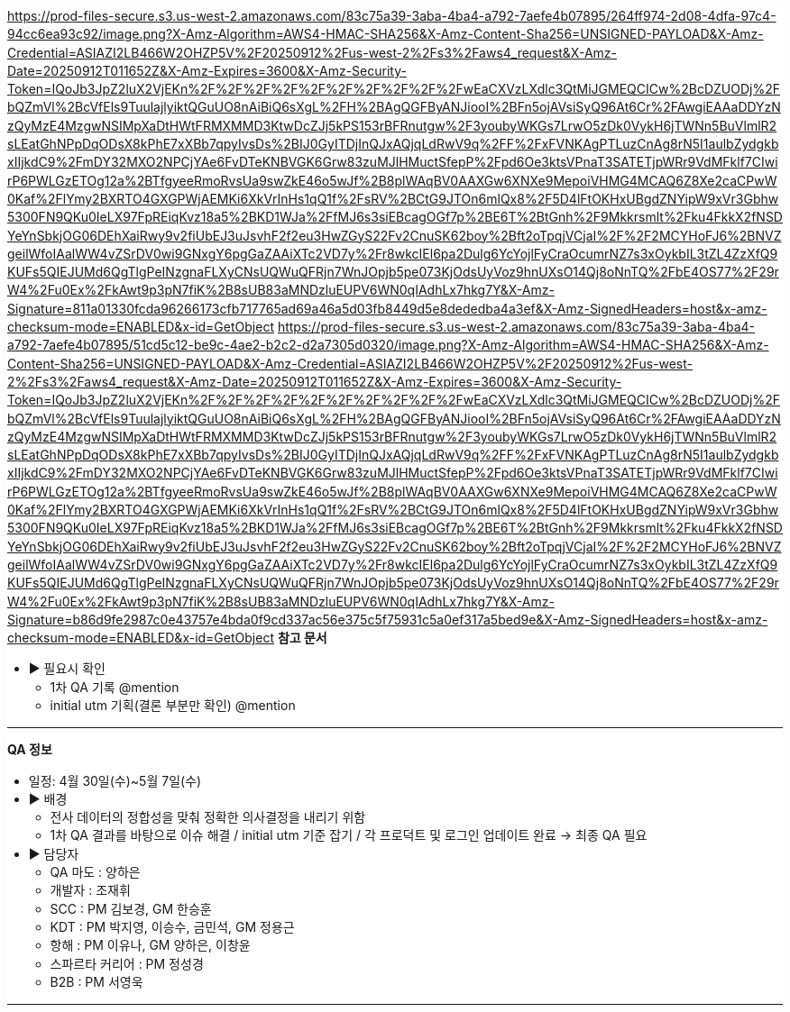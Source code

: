 https://prod-files-secure.s3.us-west-2.amazonaws.com/83c75a39-3aba-4ba4-a792-7aefe4b07895/264ff974-2d08-4dfa-97c4-94cc6ea93c92/image.png?X-Amz-Algorithm=AWS4-HMAC-SHA256&X-Amz-Content-Sha256=UNSIGNED-PAYLOAD&X-Amz-Credential=ASIAZI2LB466W2OHZP5V%2F20250912%2Fus-west-2%2Fs3%2Faws4_request&X-Amz-Date=20250912T011652Z&X-Amz-Expires=3600&X-Amz-Security-Token=IQoJb3JpZ2luX2VjEKn%2F%2F%2F%2F%2F%2F%2F%2F%2F%2FwEaCXVzLXdlc3QtMiJGMEQCICw%2BcDZUODj%2FbQZmVl%2BcVfEls9TuulajlyiktQGuUO8nAiBiQ6sXgL%2FH%2BAgQGFByANJiooI%2BFn5ojAVsiSyQ96At6Cr%2FAwgiEAAaDDYzNzQyMzE4MzgwNSIMpXaDtHWtFRMXMMD3KtwDcZJj5kPS153rBFRnutgw%2F3youbyWKGs7LrwO5zDk0VykH6jTWNn5BuVlmlR2sLEatGhNPpDqODsX8kPhE7xXBb7qpyIvsDs%2BIJ0GyITDjInQJxAQjqLdRwV9q%2FF%2FxFVNKAgPTLuzCnAg8rN5I1aulbZydgkbxIIjkdC9%2FmDY32MXO2NPCjYAe6FvDTeKNBVGK6Grw83zuMJlHMuctSfepP%2Fpd6Oe3ktsVPnaT3SATETjpWRr9VdMFklf7CIwirP6PWLGzETOg12a%2BTfgyeeRmoRvsUa9swZkE46o5wJf%2B8plWAqBV0AAXGw6XNXe9MepoiVHMG4MCAQ6Z8Xe2caCPwW0Kaf%2FlYmy2BXRTO4GXGPWjAEMKi6XkVrInHs1qQ1f%2FsRV%2BCtG9JTOn6mlQx8%2F5D4lFtOKHxUBgdZNYipW9xVr3Gbhw5300FN9QKu0IeLX97FpREiqKvz18a5%2BKD1WJa%2FfMJ6s3siEBcagOGf7p%2BE6T%2BtGnh%2F9Mkkrsmlt%2Fku4FkkX2fNSDYeYnSbkjOG06DEhXaiRwy9v2fiUbEJ3uJsvhF2f2eu3HwZGyS22Fv2CnuSK62boy%2Bft2oTpqjVCjaI%2F%2F2MCYHoFJ6%2BNVZgeilWfoIAalWW4vZSrDV0wi9GNxgY6pgGaZAAiXTc2VD7y%2Fr8wkcIEl6pa2Dulg6YcYojlFyCraOcumrNZ7s3xOykbIL3tZL4ZzXfQ9KUFs5QIEJUMd6QgTlgPeINzgnaFLXyCNsUQWuQFRjn7WnJOpjb5pe073KjOdsUyVoz9hnUXsO14Qj8oNnTQ%2FbE4OS77%2F29rW4%2Fu0Ex%2FkAwt9p3pN7fiK%2B8sUB83aMNDzluEUPV6WN0qIAdhLx7hkg7Y&X-Amz-Signature=811a01330fcda96266173cfb717765ad69a46a5d03fb8449d5e8dededba4a3ef&X-Amz-SignedHeaders=host&x-amz-checksum-mode=ENABLED&x-id=GetObject
https://prod-files-secure.s3.us-west-2.amazonaws.com/83c75a39-3aba-4ba4-a792-7aefe4b07895/51cd5c12-be9c-4ae2-b2c2-d2a7305d0320/image.png?X-Amz-Algorithm=AWS4-HMAC-SHA256&X-Amz-Content-Sha256=UNSIGNED-PAYLOAD&X-Amz-Credential=ASIAZI2LB466W2OHZP5V%2F20250912%2Fus-west-2%2Fs3%2Faws4_request&X-Amz-Date=20250912T011652Z&X-Amz-Expires=3600&X-Amz-Security-Token=IQoJb3JpZ2luX2VjEKn%2F%2F%2F%2F%2F%2F%2F%2F%2F%2FwEaCXVzLXdlc3QtMiJGMEQCICw%2BcDZUODj%2FbQZmVl%2BcVfEls9TuulajlyiktQGuUO8nAiBiQ6sXgL%2FH%2BAgQGFByANJiooI%2BFn5ojAVsiSyQ96At6Cr%2FAwgiEAAaDDYzNzQyMzE4MzgwNSIMpXaDtHWtFRMXMMD3KtwDcZJj5kPS153rBFRnutgw%2F3youbyWKGs7LrwO5zDk0VykH6jTWNn5BuVlmlR2sLEatGhNPpDqODsX8kPhE7xXBb7qpyIvsDs%2BIJ0GyITDjInQJxAQjqLdRwV9q%2FF%2FxFVNKAgPTLuzCnAg8rN5I1aulbZydgkbxIIjkdC9%2FmDY32MXO2NPCjYAe6FvDTeKNBVGK6Grw83zuMJlHMuctSfepP%2Fpd6Oe3ktsVPnaT3SATETjpWRr9VdMFklf7CIwirP6PWLGzETOg12a%2BTfgyeeRmoRvsUa9swZkE46o5wJf%2B8plWAqBV0AAXGw6XNXe9MepoiVHMG4MCAQ6Z8Xe2caCPwW0Kaf%2FlYmy2BXRTO4GXGPWjAEMKi6XkVrInHs1qQ1f%2FsRV%2BCtG9JTOn6mlQx8%2F5D4lFtOKHxUBgdZNYipW9xVr3Gbhw5300FN9QKu0IeLX97FpREiqKvz18a5%2BKD1WJa%2FfMJ6s3siEBcagOGf7p%2BE6T%2BtGnh%2F9Mkkrsmlt%2Fku4FkkX2fNSDYeYnSbkjOG06DEhXaiRwy9v2fiUbEJ3uJsvhF2f2eu3HwZGyS22Fv2CnuSK62boy%2Bft2oTpqjVCjaI%2F%2F2MCYHoFJ6%2BNVZgeilWfoIAalWW4vZSrDV0wi9GNxgY6pgGaZAAiXTc2VD7y%2Fr8wkcIEl6pa2Dulg6YcYojlFyCraOcumrNZ7s3xOykbIL3tZL4ZzXfQ9KUFs5QIEJUMd6QgTlgPeINzgnaFLXyCNsUQWuQFRjn7WnJOpjb5pe073KjOdsUyVoz9hnUXsO14Qj8oNnTQ%2FbE4OS77%2F29rW4%2Fu0Ex%2FkAwt9p3pN7fiK%2B8sUB83aMNDzluEUPV6WN0qIAdhLx7hkg7Y&X-Amz-Signature=b86d9fe2987c0e43757e4bda0f9cd337ac56e375c5f75931c5a0ef317a5bed9e&X-Amz-SignedHeaders=host&x-amz-checksum-mode=ENABLED&x-id=GetObject
**참고 문서**
- ▶ 필요시 확인
  - 1차 QA 기록
    @mention 
  - initial utm 기획(결론 부분만 확인)
    @mention

---
**QA 정보**
- 일정: 4월 30일(수)~5월 7일(수)
- ▶ 배경
  - 전사 데이터의 정합성을 맞춰 정확한 의사결정을 내리기 위함
  - 1차 QA 결과를 바탕으로 이슈 해결 / initial utm 기준 잡기 / 각 프로덕트 및 로그인 업데이트 완료 → 최종 QA 필요
- ▶ 담당자
  - QA 마도 : 양하은
  - 개발자 : 조재휘
  - SCC : PM 김보경, GM 한승훈
  - KDT : PM 박지영, 이승수, 금민석, GM 정용근
  - 항해 : PM 이유나, GM 양하은, 이창윤
  - 스파르타 커리어 : PM 정성경
  - B2B : PM 서영욱

---